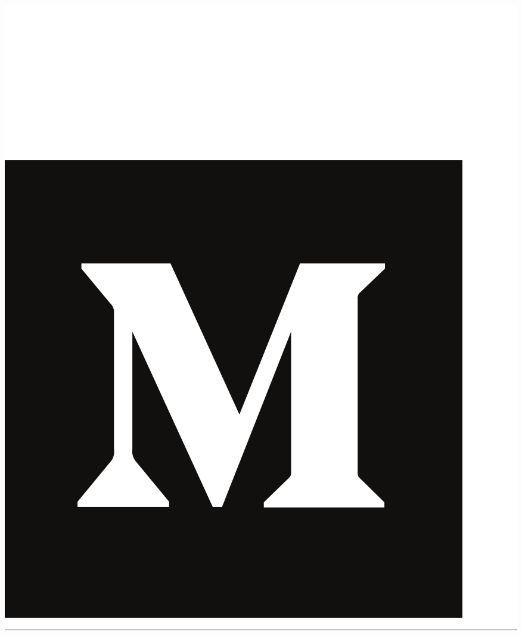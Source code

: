 [![width:40px](./pictures/global/github.png)](https://github.com/narghev) [![width:40px](./pictures/global/medium.png)](https://medium.com/@narghev)

---